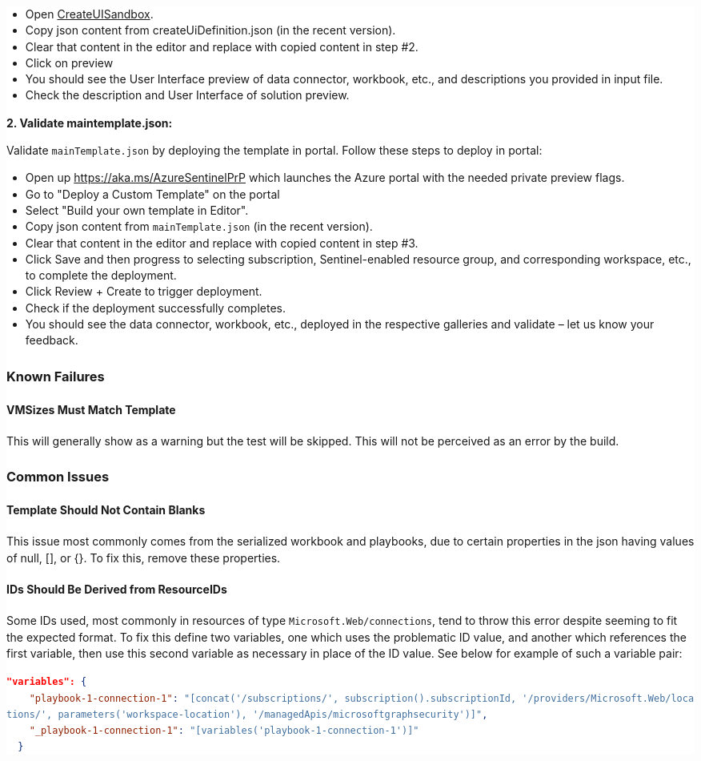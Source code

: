 * Open [CreateUISandbox](https://portal.azure.com/#blade/Microsoft_Azure_CreateUIDef/SandboxBlade).
* Copy json content from createUiDefinition.json (in the recent version).
* Clear that content in the editor and replace with copied content in step #2.
* Click on preview
* You should see the User Interface preview of data connector, workbook, etc., and descriptions you provided in input file.
* Check the description and User Interface of solution preview.

**2. Validate maintemplate.json:**

Validate `mainTemplate.json` by deploying the template in portal.
Follow these steps to deploy in portal:

* Open up <https://aka.ms/AzureSentinelPrP> which launches the Azure portal with the needed private preview flags.
* Go to "Deploy a Custom Template" on the portal
* Select "Build your own template in Editor".
* Copy json content from `mainTemplate.json` (in the recent version).
* Clear that content in the editor and replace with copied content in step #3.
* Click Save and then progress to selecting subscription, Sentinel-enabled resource group, and corresponding workspace, etc., to complete the deployment.
* Click Review + Create to trigger deployment.
* Check if the deployment successfully completes.
* You should see the data connector, workbook, etc., deployed in the respective galleries and validate – let us know your feedback.

### Known Failures

#### VMSizes Must Match Template

This will generally show as a warning but the test will be skipped. This will not be perceived as an error by the build.

### Common Issues

#### Template Should Not Contain Blanks

This issue most commonly comes from the serialized workbook and playbooks, due to certain properties in the json having values of null, [], or {}. To fix this, remove these properties.

#### IDs Should Be Derived from ResourceIDs

Some IDs used, most commonly in resources of type `Microsoft.Web/connections`, tend to throw this error despite seeming to fit the expected format. To fix this define two variables, one which uses the problematic ID value, and another which references the first variable, then use this second variable as necessary in place of the ID value. See below for example of such a variable pair:

```json
"variables": {
    "playbook-1-connection-1": "[concat('/subscriptions/', subscription().subscriptionId, '/providers/Microsoft.Web/locations/', parameters('workspace-location'), '/managedApis/microsoftgraphsecurity')]",
    "_playbook-1-connection-1": "[variables('playbook-1-connection-1')]"
  }
```
